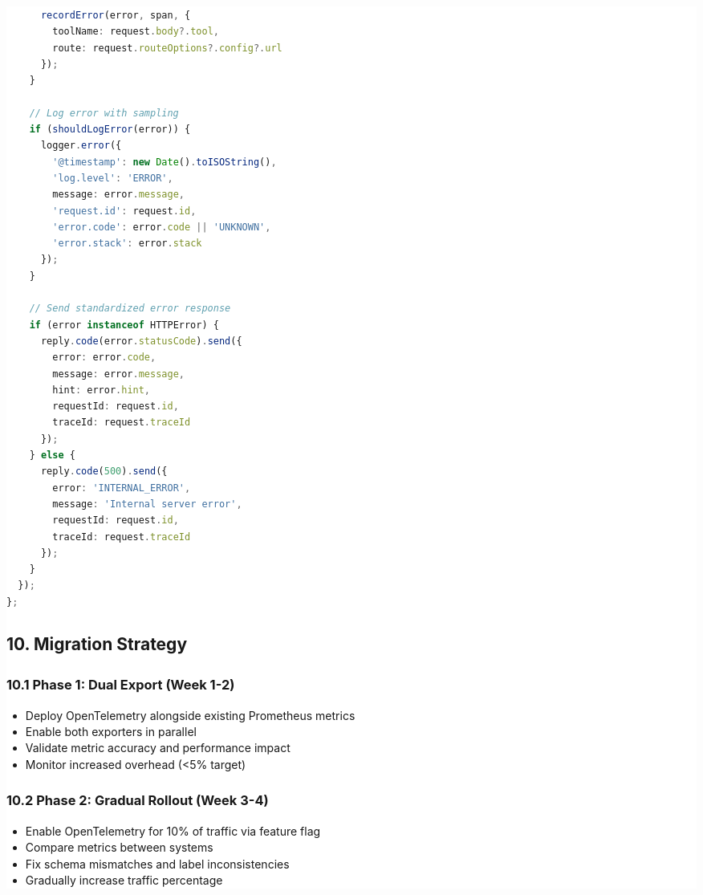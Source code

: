 ```typescript
      recordError(error, span, {
        toolName: request.body?.tool,
        route: request.routeOptions?.config?.url
      });
    }

    // Log error with sampling
    if (shouldLogError(error)) {
      logger.error({
        '@timestamp': new Date().toISOString(),
        'log.level': 'ERROR',
        message: error.message,
        'request.id': request.id,
        'error.code': error.code || 'UNKNOWN',
        'error.stack': error.stack
      });
    }

    // Send standardized error response
    if (error instanceof HTTPError) {
      reply.code(error.statusCode).send({
        error: error.code,
        message: error.message,
        hint: error.hint,
        requestId: request.id,
        traceId: request.traceId
      });
    } else {
      reply.code(500).send({
        error: 'INTERNAL_ERROR',
        message: 'Internal server error',
        requestId: request.id,
        traceId: request.traceId
      });
    }
  });
};
```

## 10. Migration Strategy

### 10.1 Phase 1: Dual Export (Week 1-2)
- Deploy OpenTelemetry alongside existing Prometheus metrics
- Enable both exporters in parallel
- Validate metric accuracy and performance impact
- Monitor increased overhead (<5% target)

### 10.2 Phase 2: Gradual Rollout (Week 3-4)
- Enable OpenTelemetry for 10% of traffic via feature flag
- Compare metrics between systems
- Fix schema mismatches and label inconsistencies
- Gradually increase traffic percentage
